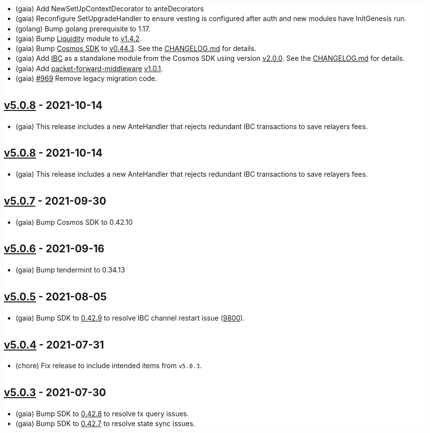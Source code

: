 * (gaia) Add NewSetUpContextDecorator to anteDecorators
* (gaia) Reconfigure SetUpgradeHandler to ensure vesting is configured after auth and new modules have InitGenesis run.
* (golang) Bump golang prerequisite to 1.17.
* (gaia) Bump [Liquidity](https://github.com/gravity-devs/liquidity) module to [v1.4.2](https://github.com/Gravity-Devs/liquidity/releases/tag/v1.4.2).
* (gaia) Bump [Cosmos SDK](https://github.com/cosmos/cosmos-sdk) to [v0.44.3](https://github.com/cosmos/cosmos-sdk/releases/tag/v0.44.3). See the [CHANGELOG.md](https://github.com/cosmos/cosmos-sdk/blob/release/v0.44.x/CHANGELOG.md#v0443---2021-10-21) for details.
* (gaia) Add [IBC](https://github.com/cosmos/ibc-go) as a standalone module from the Cosmos SDK using version [v2.0.0](https://github.com/cosmos/ibc-go/releases/tag/v2.0.0). See the [CHANGELOG.md](https://github.com/cosmos/ibc-go/blob/v2.0.0/CHANGELOG.md) for details.
* (gaia) Add [packet-forward-middleware](https://github.com/strangelove-ventures/packet-forward-middleware) [v1.0.1](https://github.com/strangelove-ventures/packet-forward-middleware/releases/tag/v1.0.1).
* (gaia) [#969](https://github.com/cosmos/gaia/issues/969) Remove legacy migration code.

## [v5.0.8] - 2021-10-14

* (gaia) This release includes a new AnteHandler that rejects redundant IBC transactions to save relayers fees.

## [v5.0.8] - 2021-10-14

* (gaia) This release includes a new AnteHandler that rejects redundant IBC transactions to save relayers fees.

## [v5.0.7] - 2021-09-30

* (gaia) Bump Cosmos SDK to 0.42.10

## [v5.0.6] - 2021-09-16

* (gaia) Bump tendermint to 0.34.13

## [v5.0.5] - 2021-08-05

* (gaia) Bump SDK to [0.42.9](https://github.com/cosmos/cosmos-sdk/releases/tag/v0.42.9) to resolve IBC channel restart issue ([9800](https://github.com/cosmos/cosmos-sdk/issues/9800)).

## [v5.0.4] - 2021-07-31

* (chore) Fix release to include intended items from `v5.0.3`.

## [v5.0.3] - 2021-07-30

* (gaia) Bump SDK to [0.42.8](https://github.com/cosmos/cosmos-sdk/releases/tag/v0.42.8) to resolve tx query issues.
* (gaia) Bump SDK to [0.42.7](https://github.com/cosmos/cosmos-sdk/releases/tag/v0.42.7) to resolve state sync issues.


[Unreleased]: https://github.com/cosmos/gaia/compare/v8.0.0...HEAD
[v8.0.0-rc3]: https://github.com/cosmos/gaia/releases/tag/v8.0.0-rc3
[v8.0.0-rc2]: https://github.com/cosmos/gaia/releases/tag/v8.0.0-rc2
[v8.0.0-rc1]: https://github.com/cosmos/gaia/releases/tag/v8.0.0-rc1
[v7.1.0]: https://github.com/cosmos/gaia/releases/tag/v7.1.0
[v7.0.3]: https://github.com/cosmos/gaia/releases/tag/v7.0.3
[v7.0.2]: https://github.com/cosmos/gaia/releases/tag/v7.0.2
[v7.0.1]: https://github.com/cosmos/gaia/releases/tag/v7.0.1
[v7.0.0]: https://github.com/cosmos/gaia/releases/tag/v7.0.0
[v6.0.4]: https://github.com/cosmos/gaia/releases/tag/v6.0.4
[v6.0.3]: https://github.com/cosmos/gaia/releases/tag/v6.0.3
[v6.0.2]: https://github.com/cosmos/gaia/releases/tag/v6.0.2
[v6.0.1]: https://github.com/cosmos/gaia/releases/tag/v6.0.1
[v6.0.0]: https://github.com/cosmos/gaia/releases/tag/v6.0.0
[v5.0.8]: https://github.com/cosmos/gaia/releases/tag/v5.0.8
[v5.0.7]: https://github.com/cosmos/gaia/releases/tag/v5.0.7
[v5.0.6]: https://github.com/cosmos/gaia/releases/tag/v5.0.6
[v5.0.5]: https://github.com/cosmos/gaia/releases/tag/v5.0.5
[v5.0.4]: https://github.com/cosmos/gaia/releases/tag/v5.0.4
[v5.0.3]: https://github.com/cosmos/gaia/releases/tag/v5.0.3
[v5.0.2]: https://github.com/cosmos/gaia/releases/tag/v5.0.2
[v5.0.1]: https://github.com/cosmos/gaia/releases/tag/v5.0.1
[v5.0.0]: https://github.com/cosmos/gaia/releases/tag/v5.0.0
[v4.2.1]: https://github.com/cosmos/gaia/releases/tag/v4.2.1
[v4.2.0]: https://github.com/cosmos/gaia/releases/tag/v4.2.0
[v4.1.2]: https://github.com/cosmos/gaia/releases/tag/v4.1.2
[v4.1.1]: https://github.com/cosmos/gaia/releases/tag/v4.1.1
[v4.1.0]: https://github.com/cosmos/gaia/releases/tag/v4.1.0
[v4.0.6]: https://github.com/cosmos/gaia/releases/tag/v4.0.6
[v4.0.5]: https://github.com/cosmos/gaia/releases/tag/v4.0.5
[v4.0.4]: https://github.com/cosmos/gaia/releases/tag/v4.0.4
[v4.0.3]: https://github.com/cosmos/gaia/releases/tag/v4.0.3
[v4.0.2]: https://github.com/cosmos/gaia/releases/tag/v4.0.2
[v4.0.1]: https://github.com/cosmos/gaia/releases/tag/v4.0.1
[v4.0.0]: https://github.com/cosmos/gaia/releases/tag/v4.0.0
[v3.0.1]: https://github.com/cosmos/gaia/releases/tag/v3.0.1
[v3.0.0]: https://github.com/cosmos/gaia/releases/tag/v3.0.0
[v2.0.14]: https://github.com/cosmos/gaia/releases/tag/v2.0.14
[v2.0.13]: https://github.com/cosmos/gaia/releases/tag/v2.0.13
[v2.0.12]: https://github.com/cosmos/gaia/releases/tag/v2.0.12
[v2.0.11]: https://github.com/cosmos/gaia/releases/tag/v2.0.11
[v2.0.10]: https://github.com/cosmos/gaia/releases/tag/v2.0.10
[v2.0.9]: https://github.com/cosmos/gaia/releases/tag/v2.0.9
[v2.0.8]: https://github.com/cosmos/gaia/releases/tag/v2.0.8
[v2.0.7]: https://github.com/cosmos/gaia/releases/tag/v2.0.7
[v2.0.6]: https://github.com/cosmos/gaia/releases/tag/v2.0.6
[v2.0.5]: https://github.com/cosmos/gaia/releases/tag/v2.0.5
[v2.0.4]: https://github.com/cosmos/gaia/releases/tag/v2.0.4
[v2.0.3]: https://github.com/cosmos/gaia/releases/tag/v2.0.3
[v2.0.2]: https://github.com/cosmos/gaia/releases/tag/v2.0.2
[v2.0.1]: https://github.com/cosmos/gaia/releases/tag/v2.0.1
[v2.0.0]: https://github.com/cosmos/gaia/releases/tag/v2.0.0
[v1.0.0]: https://github.com/cosmos/gaia/releases/tag/v1.0.0